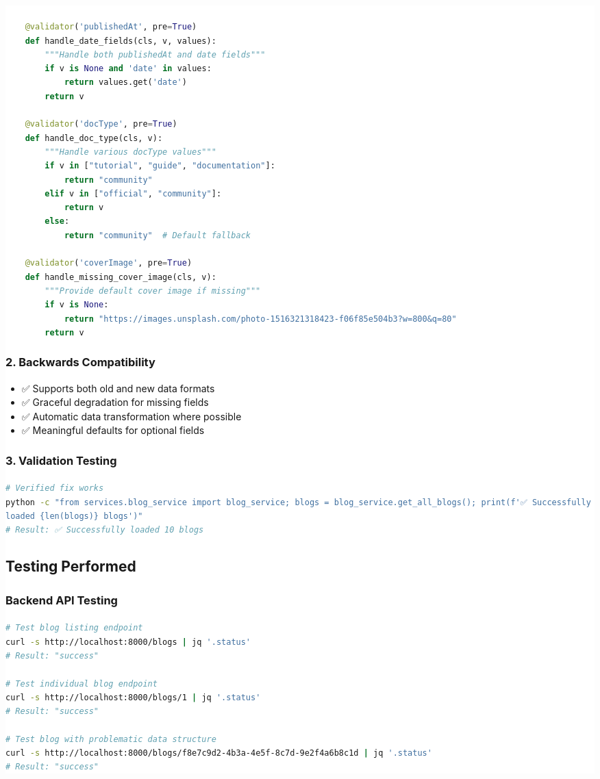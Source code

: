 ```python

    @validator('publishedAt', pre=True)
    def handle_date_fields(cls, v, values):
        """Handle both publishedAt and date fields"""
        if v is None and 'date' in values:
            return values.get('date')
        return v

    @validator('docType', pre=True)
    def handle_doc_type(cls, v):
        """Handle various docType values"""
        if v in ["tutorial", "guide", "documentation"]:
            return "community"
        elif v in ["official", "community"]:
            return v
        else:
            return "community"  # Default fallback

    @validator('coverImage', pre=True)
    def handle_missing_cover_image(cls, v):
        """Provide default cover image if missing"""
        if v is None:
            return "https://images.unsplash.com/photo-1516321318423-f06f85e504b3?w=800&q=80"
        return v
```

### 2. Backwards Compatibility
- ✅ Supports both old and new data formats
- ✅ Graceful degradation for missing fields
- ✅ Automatic data transformation where possible
- ✅ Meaningful defaults for optional fields

### 3. Validation Testing
```bash
# Verified fix works
python -c "from services.blog_service import blog_service; blogs = blog_service.get_all_blogs(); print(f'✅ Successfully loaded {len(blogs)} blogs')"
# Result: ✅ Successfully loaded 10 blogs
```

## Testing Performed

### Backend API Testing
```bash
# Test blog listing endpoint
curl -s http://localhost:8000/blogs | jq '.status'
# Result: "success"

# Test individual blog endpoint
curl -s http://localhost:8000/blogs/1 | jq '.status'  
# Result: "success"

# Test blog with problematic data structure
curl -s http://localhost:8000/blogs/f8e7c9d2-4b3a-4e5f-8c7d-9e2f4a6b8c1d | jq '.status'
# Result: "success"
```

